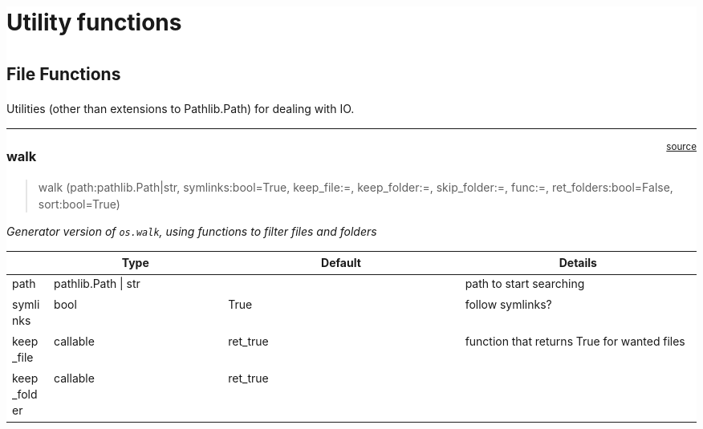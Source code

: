 # Utility functions




## File Functions

Utilities (other than extensions to Pathlib.Path) for dealing with IO.

------------------------------------------------------------------------

<a
href="https://github.com/AnswerDotAI/fastcore/blob/main/fastcore/xtras.py#L35"
target="_blank" style="float:right; font-size:smaller">source</a>

### walk

>  walk (path:pathlib.Path|str, symlinks:bool=True, keep_file:<built-
>            infunctioncallable>=<function ret_true>, keep_folder:<built-
>            infunctioncallable>=<function ret_true>, skip_folder:<built-
>            infunctioncallable>=<function ret_false>, func:<built-
>            infunctioncallable>=<function join>, ret_folders:bool=False,
>            sort:bool=True)

*Generator version of `os.walk`, using functions to filter files and
folders*

<table>
<colgroup>
<col style="width: 6%" />
<col style="width: 25%" />
<col style="width: 34%" />
<col style="width: 34%" />
</colgroup>
<thead>
<tr>
<th></th>
<th><strong>Type</strong></th>
<th><strong>Default</strong></th>
<th><strong>Details</strong></th>
</tr>
</thead>
<tbody>
<tr>
<td>path</td>
<td>pathlib.Path | str</td>
<td></td>
<td>path to start searching</td>
</tr>
<tr>
<td>symlinks</td>
<td>bool</td>
<td>True</td>
<td>follow symlinks?</td>
</tr>
<tr>
<td>keep_file</td>
<td>callable</td>
<td>ret_true</td>
<td>function that returns True for wanted files</td>
</tr>
<tr>
<td>keep_folder</td>
<td>callable</td>
<td>ret_true</td>
